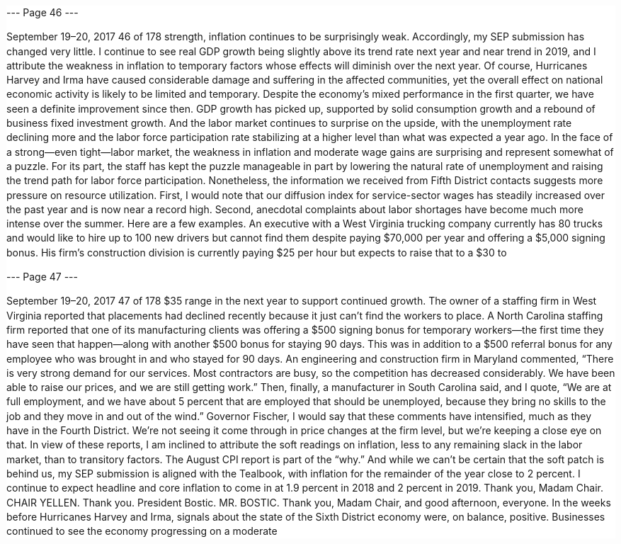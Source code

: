 --- Page 46 ---

September 19–20, 2017 46 of 178
strength, inflation continues to be surprisingly weak. Accordingly, my SEP submission has
changed very little. I continue to see real GDP growth being slightly above its trend rate next
year and near trend in 2019, and I attribute the weakness in inflation to temporary factors whose
effects will diminish over the next year. Of course, Hurricanes Harvey and Irma have caused
considerable damage and suffering in the affected communities, yet the overall effect on national
economic activity is likely to be limited and temporary.
Despite the economy’s mixed performance in the first quarter, we have seen a definite
improvement since then. GDP growth has picked up, supported by solid consumption growth
and a rebound of business fixed investment growth. And the labor market continues to surprise
on the upside, with the unemployment rate declining more and the labor force participation rate
stabilizing at a higher level than what was expected a year ago.
In the face of a strong—even tight—labor market, the weakness in inflation and moderate
wage gains are surprising and represent somewhat of a puzzle. For its part, the staff has kept the
puzzle manageable in part by lowering the natural rate of unemployment and raising the trend
path for labor force participation. Nonetheless, the information we received from Fifth District
contacts suggests more pressure on resource utilization. First, I would note that our diffusion
index for service-sector wages has steadily increased over the past year and is now near a record
high.
Second, anecdotal complaints about labor shortages have become much more intense
over the summer. Here are a few examples. An executive with a West Virginia trucking
company currently has 80 trucks and would like to hire up to 100 new drivers but cannot find
them despite paying $70,000 per year and offering a $5,000 signing bonus. His firm’s
construction division is currently paying $25 per hour but expects to raise that to a $30 to

--- Page 47 ---

September 19–20, 2017 47 of 178
$35 range in the next year to support continued growth. The owner of a staffing firm in West
Virginia reported that placements had declined recently because it just can’t find the workers to
place. A North Carolina staffing firm reported that one of its manufacturing clients was offering
a $500 signing bonus for temporary workers—the first time they have seen that happen—along
with another $500 bonus for staying 90 days. This was in addition to a $500 referral bonus for
any employee who was brought in and who stayed for 90 days. An engineering and construction
firm in Maryland commented, “There is very strong demand for our services. Most contractors
are busy, so the competition has decreased considerably. We have been able to raise our prices,
and we are still getting work.” Then, finally, a manufacturer in South Carolina said, and I quote,
“We are at full employment, and we have about 5 percent that are employed that should be
unemployed, because they bring no skills to the job and they move in and out of the wind.”
Governor Fischer, I would say that these comments have intensified, much as they have
in the Fourth District. We’re not seeing it come through in price changes at the firm level, but
we’re keeping a close eye on that. In view of these reports, I am inclined to attribute the soft
readings on inflation, less to any remaining slack in the labor market, than to transitory factors.
The August CPI report is part of the “why.” And while we can’t be certain that the soft patch is
behind us, my SEP submission is aligned with the Tealbook, with inflation for the remainder of
the year close to 2 percent. I continue to expect headline and core inflation to come in at 1.9
percent in 2018 and 2 percent in 2019. Thank you, Madam Chair.
CHAIR YELLEN. Thank you. President Bostic.
MR. BOSTIC. Thank you, Madam Chair, and good afternoon, everyone. In the weeks
before Hurricanes Harvey and Irma, signals about the state of the Sixth District economy were,
on balance, positive. Businesses continued to see the economy progressing on a moderate
